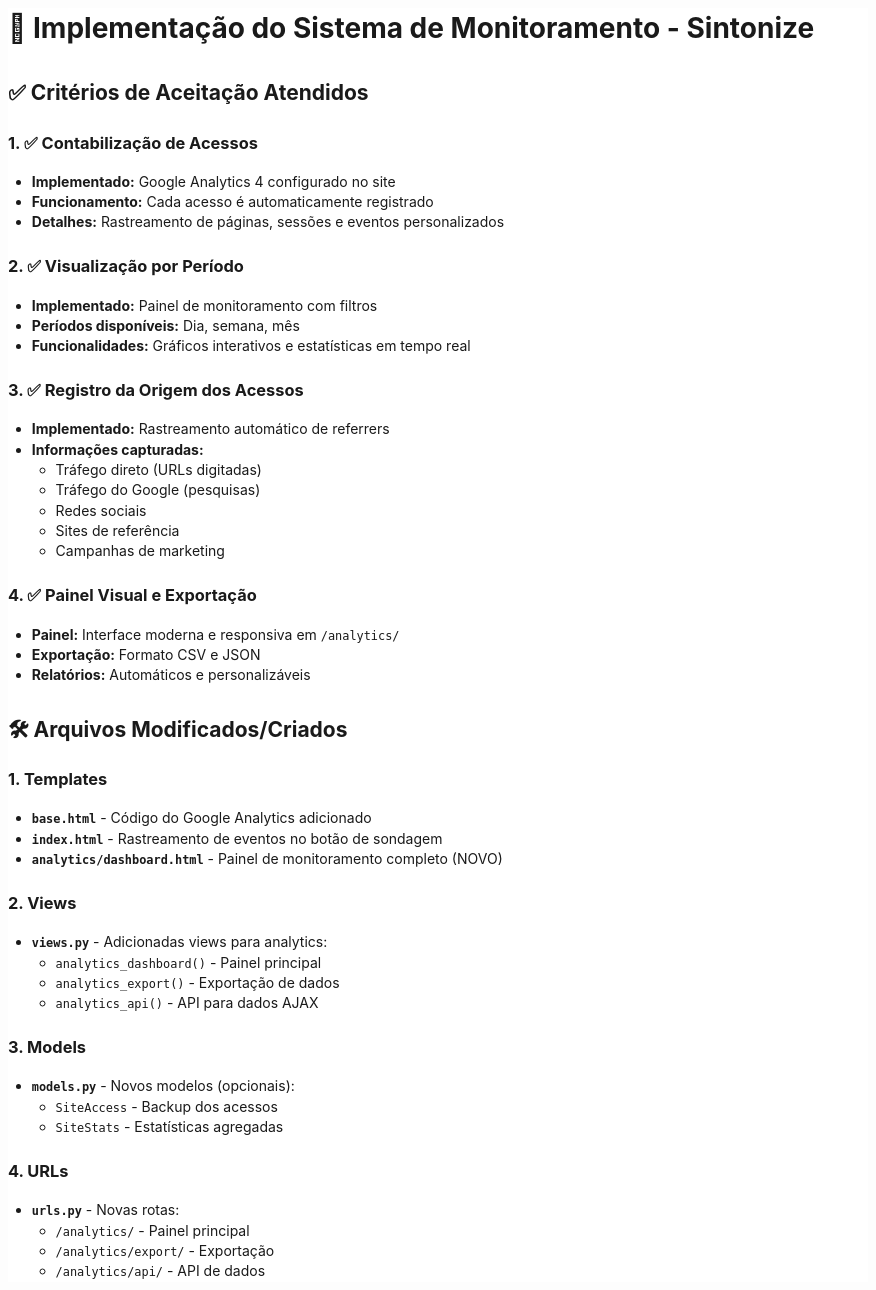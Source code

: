# 🚀 Implementação do Sistema de Monitoramento - Sintonize

## ✅ Critérios de Aceitação Atendidos

### 1. ✅ Contabilização de Acessos
- **Implementado:** Google Analytics 4 configurado no site
- **Funcionamento:** Cada acesso é automaticamente registrado
- **Detalhes:** Rastreamento de páginas, sessões e eventos personalizados

### 2. ✅ Visualização por Período
- **Implementado:** Painel de monitoramento com filtros
- **Períodos disponíveis:** Dia, semana, mês
- **Funcionalidades:** Gráficos interativos e estatísticas em tempo real

### 3. ✅ Registro da Origem dos Acessos
- **Implementado:** Rastreamento automático de referrers
- **Informações capturadas:**
  - Tráfego direto (URLs digitadas)
  - Tráfego do Google (pesquisas)
  - Redes sociais
  - Sites de referência
  - Campanhas de marketing

### 4. ✅ Painel Visual e Exportação
- **Painel:** Interface moderna e responsiva em `/analytics/`
- **Exportação:** Formato CSV e JSON
- **Relatórios:** Automáticos e personalizáveis

## 🛠️ Arquivos Modificados/Criados

### 1. Templates
- **`base.html`** - Código do Google Analytics adicionado
- **`index.html`** - Rastreamento de eventos no botão de sondagem
- **`analytics/dashboard.html`** - Painel de monitoramento completo (NOVO)

### 2. Views
- **`views.py`** - Adicionadas views para analytics:
  - `analytics_dashboard()` - Painel principal
  - `analytics_export()` - Exportação de dados
  - `analytics_api()` - API para dados AJAX

### 3. Models
- **`models.py`** - Novos modelos (opcionais):
  - `SiteAccess` - Backup dos acessos
  - `SiteStats` - Estatísticas agregadas

### 4. URLs
- **`urls.py`** - Novas rotas:
  - `/analytics/` - Painel principal
  - `/analytics/export/` - Exportação
  - `/analytics/api/` - API de dados
